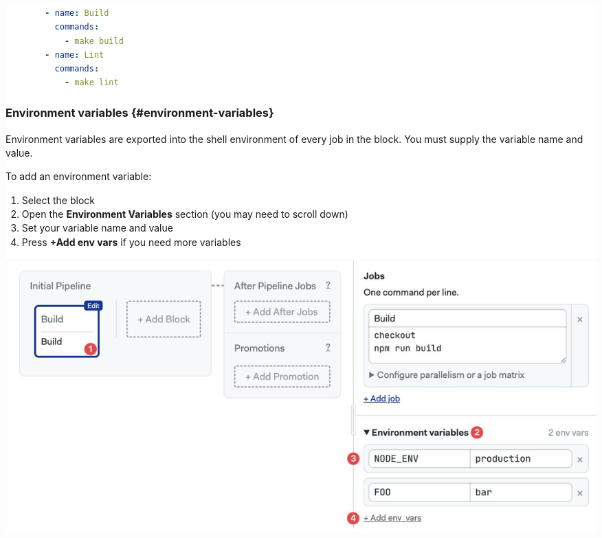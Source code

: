 ```yaml title=".semaphore/semaphore.yml"
        - name: Build
          commands:
            - make build
        - name: Lint
          commands:
            - make lint
```

</TabItem>
</Tabs>

### Environment variables {#environment-variables}

<VideoTutorial title="How to use environment variables" src="https://www.youtube.com/embed/gB02RreOd7E?si=35xbE6tOoiUAYiwk" />

Environment variables are exported into the shell environment of every job in the block. You must supply the variable name and value.

<Tabs groupId="editor-yaml">
<TabItem value="editor" label="Editor">

To add an environment variable:

<Steps>

1. Select the block
2. Open the **Environment Variables** section (you may need to scroll down)
3. Set your variable name and value
4. Press **+Add env vars** if you need more variables

</Steps>

![Environment variables](./img/env-vars.jpg)
